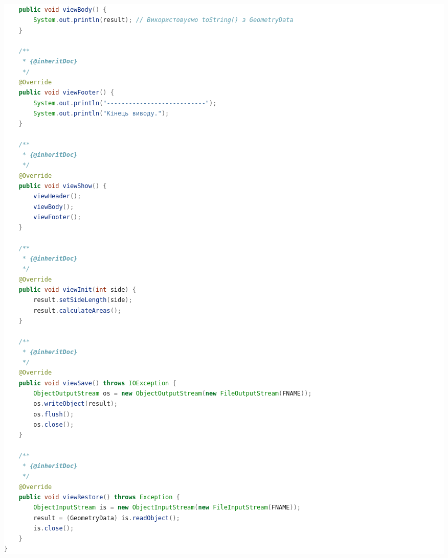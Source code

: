 ```Java
    public void viewBody() {
        System.out.println(result); // Використовуємо toString() з GeometryData
    }

    /**
     * {@inheritDoc}
     */
    @Override
    public void viewFooter() {
        System.out.println("---------------------------");
        System.out.println("Кінець виводу.");
    }

    /**
     * {@inheritDoc}
     */
    @Override
    public void viewShow() {
        viewHeader();
        viewBody();
        viewFooter();
    }

    /**
     * {@inheritDoc}
     */
    @Override
    public void viewInit(int side) {
        result.setSideLength(side);
        result.calculateAreas();
    }

    /**
     * {@inheritDoc}
     */
    @Override
    public void viewSave() throws IOException {
        ObjectOutputStream os = new ObjectOutputStream(new FileOutputStream(FNAME));
        os.writeObject(result);
        os.flush();
        os.close();
    }

    /**
     * {@inheritDoc}
     */
    @Override
    public void viewRestore() throws Exception {
        ObjectInputStream is = new ObjectInputStream(new FileInputStream(FNAME));
        result = (GeometryData) is.readObject();
        is.close();
    }
}
```
